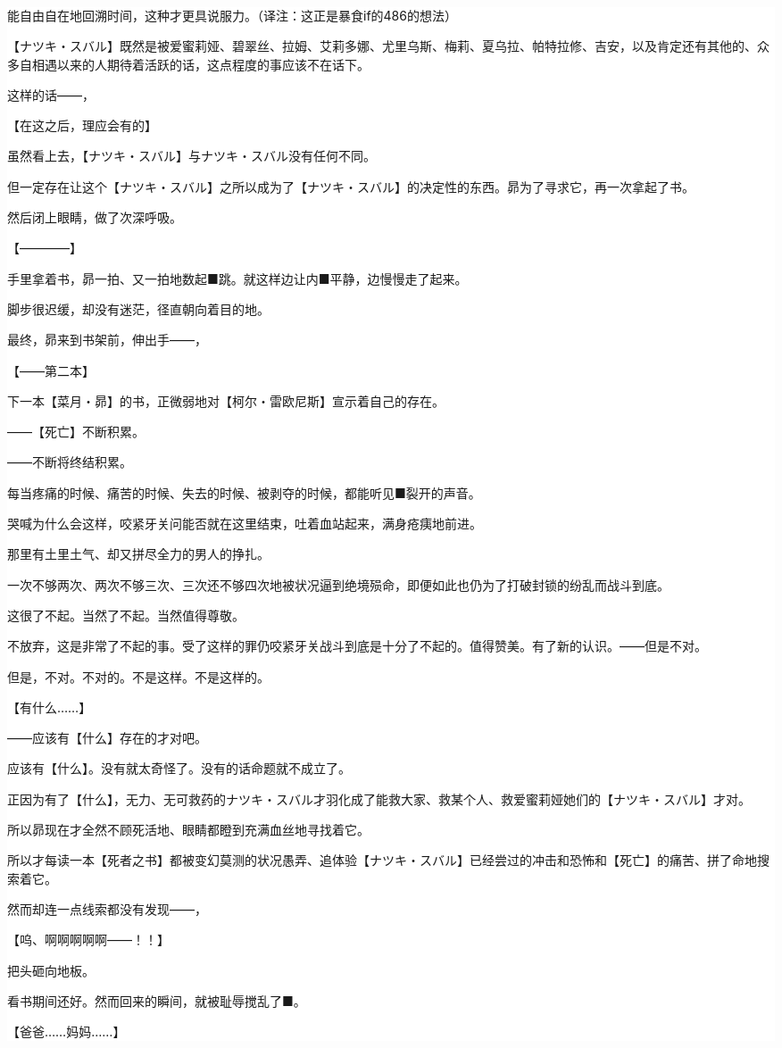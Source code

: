 能自由自在地回溯时间，这种才更具说服力。（译注：这正是暴食if的486的想法）

【ナツキ・スバル】既然是被爱蜜莉娅、碧翠丝、拉姆、艾莉多娜、尤里乌斯、梅莉、夏乌拉、帕特拉修、吉安，以及肯定还有其他的、众多自相遇以来的人期待着活跃的话，这点程度的事应该不在话下。

这样的话——，

【在这之后，理应会有的】

虽然看上去，【ナツキ・スバル】与ナツキ・スバル没有任何不同。

但一定存在让这个【ナツキ・スバル】之所以成为了【ナツキ・スバル】的决定性的东西。昴为了寻求它，再一次拿起了书。

然后闭上眼睛，做了次深呼吸。

【————】

手里拿着书，昴一拍、又一拍地数起■跳。就这样边让内■平静，边慢慢走了起来。

脚步很迟缓，却没有迷茫，径直朝向着目的地。

最终，昴来到书架前，伸出手——，

【——第二本】

下一本【菜月・昴】的书，正微弱地对【柯尔・雷欧尼斯】宣示着自己的存在。

——【死亡】不断积累。

——不断将终结积累。

每当疼痛的时候、痛苦的时候、失去的时候、被剥夺的时候，都能听见■裂开的声音。

哭喊为什么会这样，咬紧牙关问能否就在这里结束，吐着血站起来，满身疮痍地前进。

那里有土里土气、却又拼尽全力的男人的挣扎。

一次不够两次、两次不够三次、三次还不够四次地被状况逼到绝境殒命，即便如此也仍为了打破封锁的纷乱而战斗到底。

这很了不起。当然了不起。当然值得尊敬。

不放弃，这是非常了不起的事。受了这样的罪仍咬紧牙关战斗到底是十分了不起的。值得赞美。有了新的认识。——但是不对。

但是，不对。不对的。不是这样。不是这样的。

【有什么……】

——应该有【什么】存在的才对吧。

应该有【什么】。没有就太奇怪了。没有的话命题就不成立了。

正因为有了【什么】，无力、无可救药的ナツキ・スバル才羽化成了能救大家、救某个人、救爱蜜莉娅她们的【ナツキ・スバル】才对。

所以昴现在才全然不顾死活地、眼睛都瞪到充满血丝地寻找着它。

所以才每读一本【死者之书】都被变幻莫测的状况愚弄、追体验【ナツキ・スバル】已经尝过的冲击和恐怖和【死亡】的痛苦、拼了命地搜索着它。

然而却连一点线索都没有发现——，

【呜、啊啊啊啊啊——！！】

把头砸向地板。

看书期间还好。然而回来的瞬间，就被耻辱搅乱了■。

【爸爸……妈妈……】
